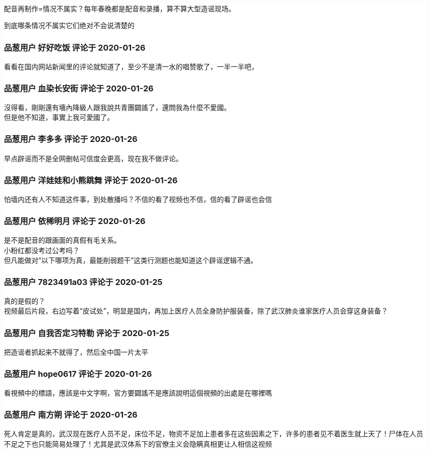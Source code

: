 配音再制作=情况不属实？每年春晚都是配音和录播，算不算大型造谣现场。  
  
到底哪条情况不属实它们绝对不会说清楚的
        
                

### 品葱用户 **好好吃饭** 评论于 2020-01-26
        
看看在国内网站新闻里的评论就知道了，至少不是清一水的唱赞歌了，一半一半吧，
        
                

### 品葱用户 **血染长安街** 评论于 2020-01-26
        
沒得看，剛剛還有墻內降級人跟我說共青團闢謠了，還問我為什麼不愛國。  
但是他不知道，事實上我可愛國了。
        
                

### 品葱用户 **李多多** 评论于 2020-01-26
        
早点辟谣而不是全网删帖可信度会更高，现在我不做评论。
        
                

### 品葱用户 **洋娃娃和小熊跳舞** 评论于 2020-01-26
        
怕墙内还有人不知道这件事，到处散播吗？不信的看了视频也不信，信的看了辟谣也会信
        
                

### 品葱用户 **依稀明月** 评论于 2020-01-26
        
是不是配音的跟画面的真假有毛关系。  
小粉红都没考过公考吗？  
但凡能做对“以下哪项为真，最能削弱题干”这类行测题也能知道这个辟谣逻辑不通。
        
                

### 品葱用户 **7823491a03** 评论于 2020-01-25
        
真的是假的？  
视频最后片段，右边写着“皮试处”，明显是国内，再加上医疗人员全身防护服装备，除了武汉肺炎谁家医疗人员会穿这身装备？
        
                

### 品葱用户 **自我否定习特勒** 评论于 2020-01-25
        
把造谣者抓起来不就得了，然后全中国一片太平
        
                

### 品葱用户 **hope0617** 评论于 2020-01-26
        
看視頻中的標語，應該是中文字啊，官方要闢謠不是應該說明這個視頻的出處是在哪裡嗎
        
                

### 品葱用户 **南方朔** 评论于 2020-01-26
        
死人肯定是真的，武汉现在医疗人员不足，床位不足，物资不足加上患者多在这些因素之下，许多的患者见不着医生就上天了！尸体在人员不足之下也只能简易处理了！尤其是武汉体系下的官僚主义会隐瞒真相更让人相信这视频
        